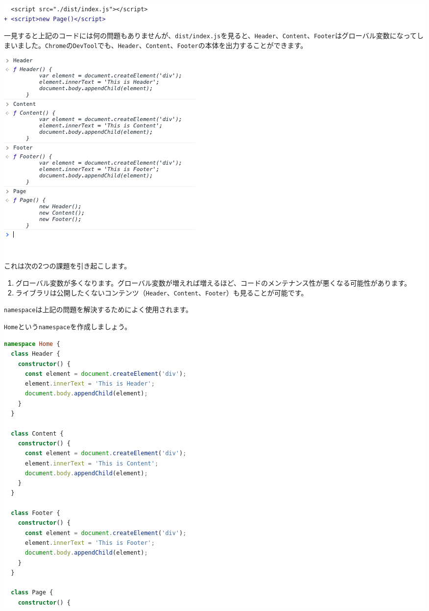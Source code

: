 ```diff
  <script src="./dist/index.js"></script>
+ <script>new Page()</script>
```

一見すると上記のコードには何の問題もありませんが、`dist/index.js`を見ると、`Header`、`Content`、`Footer`はグローバル変数になってしまいました。`Chrome`の`DevTool`でも、`Header`、`Content`、`Footer`の本体を出力することができます。

![01](./img/01.png)

これは次の2つの課題を引き起こします。

1. グローバル変数が多くなります。グローバル変数が増えれば増えるほど、コードのメンテナンス性が悪くなる可能性があります。
2. ライブラリは公開したくないコンテンツ（`Header`、`Content`、`Footer`）も見ることが可能です。

`namespace`は上記の問題を解決するためによく使用されます。

`Home`という`namespace`を作成しましょう。

```typescript
namespace Home {
  class Header {
    constructor() {
      const element = document.createElement('div');
      element.innerText = 'This is Header';
      document.body.appendChild(element);
    }
  }

  class Content {
    constructor() {
      const element = document.createElement('div');
      element.innerText = 'This is Content';
      document.body.appendChild(element);
    }
  }

  class Footer {
    constructor() {
      const element = document.createElement('div');
      element.innerText = 'This is Footer';
      document.body.appendChild(element);
    }
  }

  class Page {
    constructor() {
```